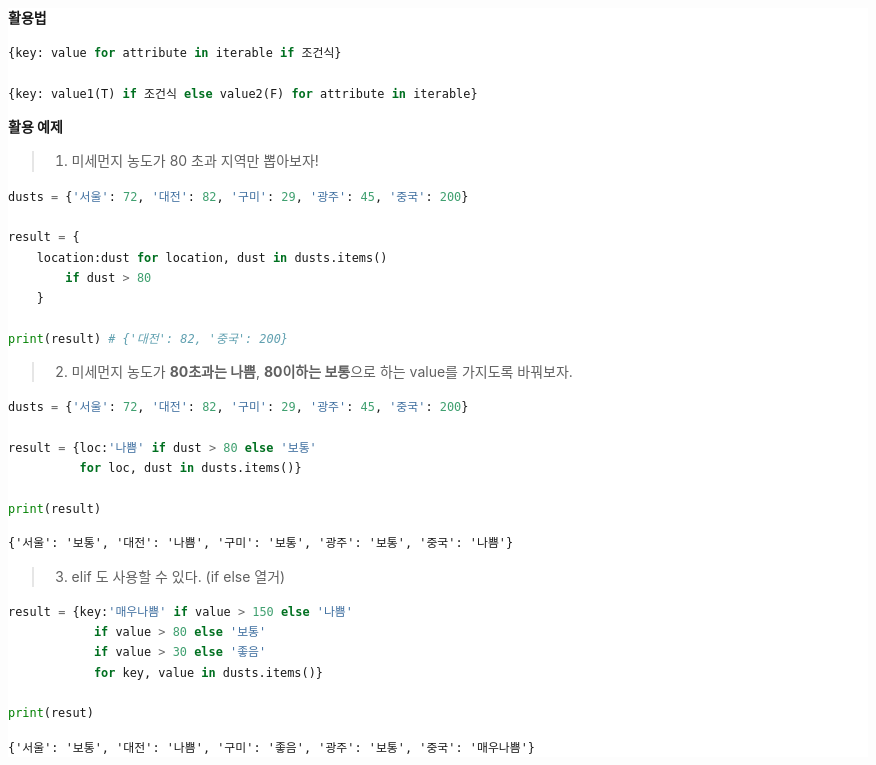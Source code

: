 

**활용법**

```python
{key: value for attribute in iterable if 조건식}

{key: value1(T) if 조건식 else value2(F) for attribute in iterable}
```



**활용 예제**

> 1. 미세먼지 농도가 80 초과 지역만 뽑아보자!

```python
dusts = {'서울': 72, '대전': 82, '구미': 29, '광주': 45, '중국': 200}

result = {
    location:dust for location, dust in dusts.items() 
       	if dust > 80
	}

print(result) # {'대전': 82, '중국': 200}
```



> 2. 미세먼지 농도가 **80초과는 나쁨**, **80이하는 보통**으로 하는 value를 가지도록 바꿔보자.

```python
dusts = {'서울': 72, '대전': 82, '구미': 29, '광주': 45, '중국': 200}

result = {loc:'나쁨' if dust > 80 else '보통' 
          for loc, dust in dusts.items()}

print(result)
```

```
{'서울': '보통', '대전': '나쁨', '구미': '보통', '광주': '보통', '중국': '나쁨'}
```



> 3. elif 도 사용할 수 있다. (if else 열거)

```python
result = {key:'매우나쁨' if value > 150 else '나쁨' 
          	if value > 80 else '보통'
          	if value > 30 else '좋음'
          	for key, value in dusts.items()}

print(resut)
```

```
{'서울': '보통', '대전': '나쁨', '구미': '좋음', '광주': '보통', '중국': '매우나쁨'}
```


